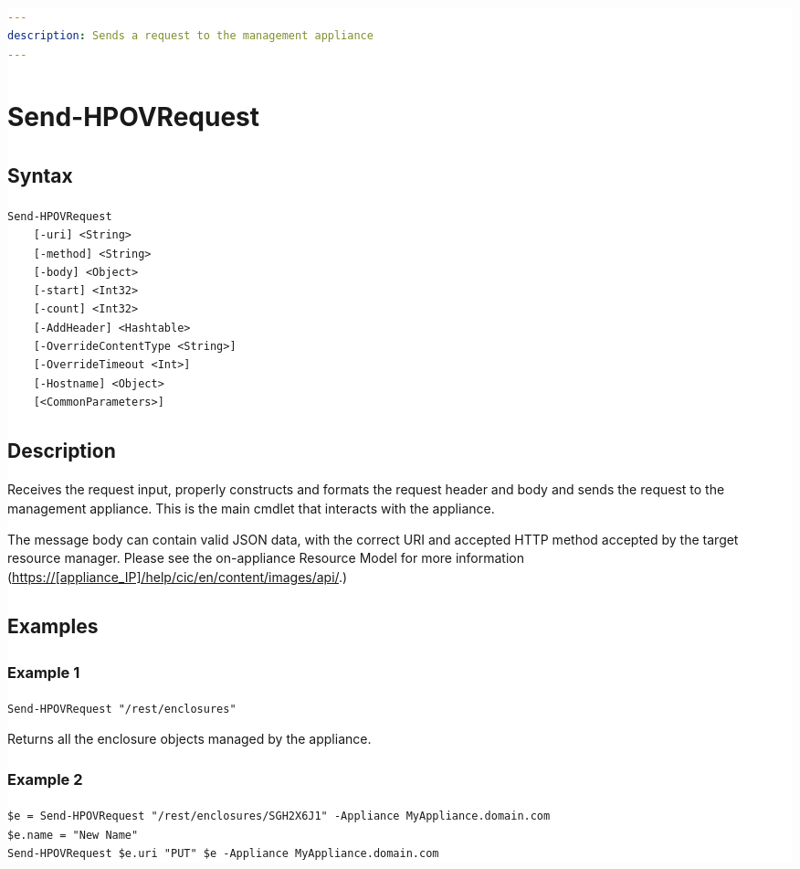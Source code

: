 ```yaml
---
description: Sends a request to the management appliance
---
```


# Send-HPOVRequest

## Syntax

```text
Send-HPOVRequest
    [-uri] <String>
    [-method] <String>
    [-body] <Object>
    [-start] <Int32>
    [-count] <Int32>
    [-AddHeader] <Hashtable>
    [-OverrideContentType <String>]
    [-OverrideTimeout <Int>]
    [-Hostname] <Object>
    [<CommonParameters>]
```

## Description

Receives the request input, properly constructs and formats the request header and body and sends the request to the management appliance. This is the main cmdlet that interacts with the appliance.

The message body can contain valid JSON data, with the correct URI and accepted HTTP method accepted by the target resource manager. Please see the on-appliance Resource Model for more information \([https://\[appliance\_IP\]/help/cic/en/content/images/api/](https://[appliance_IP]/help/cic/en/content/images/api/).\)

## Examples

### Example 1

```text
Send-HPOVRequest "/rest/enclosures"
```

Returns all the enclosure objects managed by the appliance.

### Example 2

```text
$e = Send-HPOVRequest "/rest/enclosures/SGH2X6J1" -Appliance MyAppliance.domain.com
$e.name = "New Name"
Send-HPOVRequest $e.uri "PUT" $e -Appliance MyAppliance.domain.com
```

